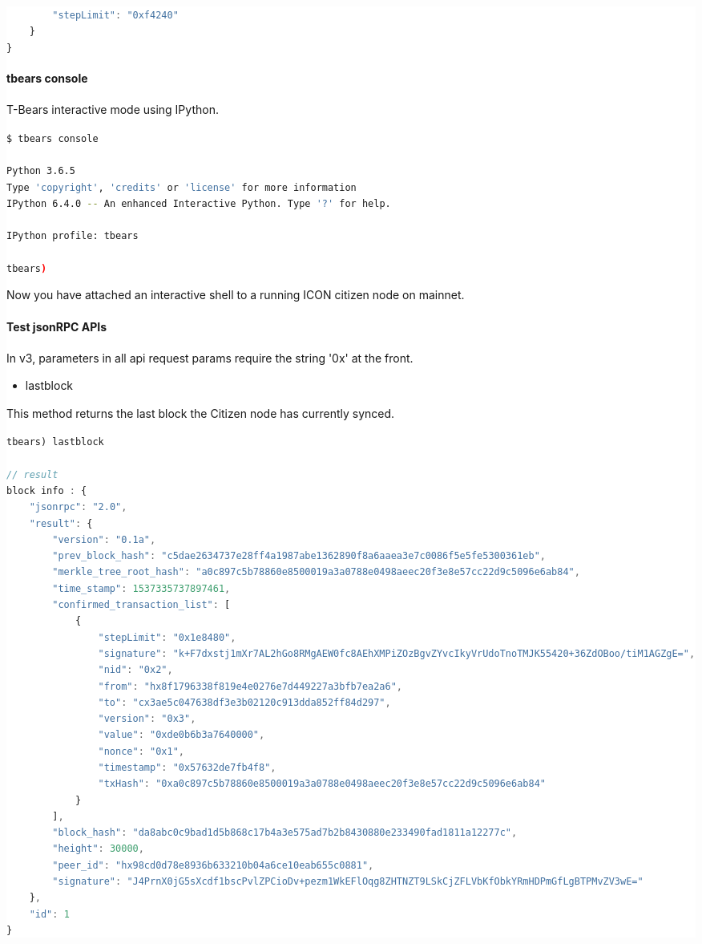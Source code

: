 ```javascript
        "stepLimit": "0xf4240"
    }
}
```

#### tbears console

T-Bears interactive mode using IPython.

```bash
$ tbears console

Python 3.6.5
Type 'copyright', 'credits' or 'license' for more information
IPython 6.4.0 -- An enhanced Interactive Python. Type '?' for help.

IPython profile: tbears

tbears)
```

Now you have attached an interactive shell to a running ICON citizen node on mainnet. 

#### Test jsonRPC APIs
In v3, parameters in all api request params require the string '0x' at the front.

* lastblock

This method returns the last block the Citizen node has currently synced.

```javascript
tbears) lastblock

// result
block info : {
    "jsonrpc": "2.0",
    "result": {
        "version": "0.1a",
        "prev_block_hash": "c5dae2634737e28ff4a1987abe1362890f8a6aaea3e7c0086f5e5fe5300361eb",
        "merkle_tree_root_hash": "a0c897c5b78860e8500019a3a0788e0498aeec20f3e8e57cc22d9c5096e6ab84",
        "time_stamp": 1537335737897461,
        "confirmed_transaction_list": [
            {
                "stepLimit": "0x1e8480",
                "signature": "k+F7dxstj1mXr7AL2hGo8RMgAEW0fc8AEhXMPiZOzBgvZYvcIkyVrUdoTnoTMJK55420+36ZdOBoo/tiM1AGZgE=",
                "nid": "0x2",
                "from": "hx8f1796338f819e4e0276e7d449227a3bfb7ea2a6",
                "to": "cx3ae5c047638df3e3b02120c913dda852ff84d297",
                "version": "0x3",
                "value": "0xde0b6b3a7640000",
                "nonce": "0x1",
                "timestamp": "0x57632de7fb4f8",
                "txHash": "0xa0c897c5b78860e8500019a3a0788e0498aeec20f3e8e57cc22d9c5096e6ab84"
            }
        ],
        "block_hash": "da8abc0c9bad1d5b868c17b4a3e575ad7b2b8430880e233490fad1811a12277c",
        "height": 30000,
        "peer_id": "hx98cd0d78e8936b633210b04a6ce10eab655c0881",
        "signature": "J4PrnX0jG5sXcdf1bscPvlZPCioDv+pezm1WkEFlOqg8ZHTNZT9LSkCjZFLVbKfObkYRmHDPmGfLgBTPMvZV3wE="
    },
    "id": 1
}
```
